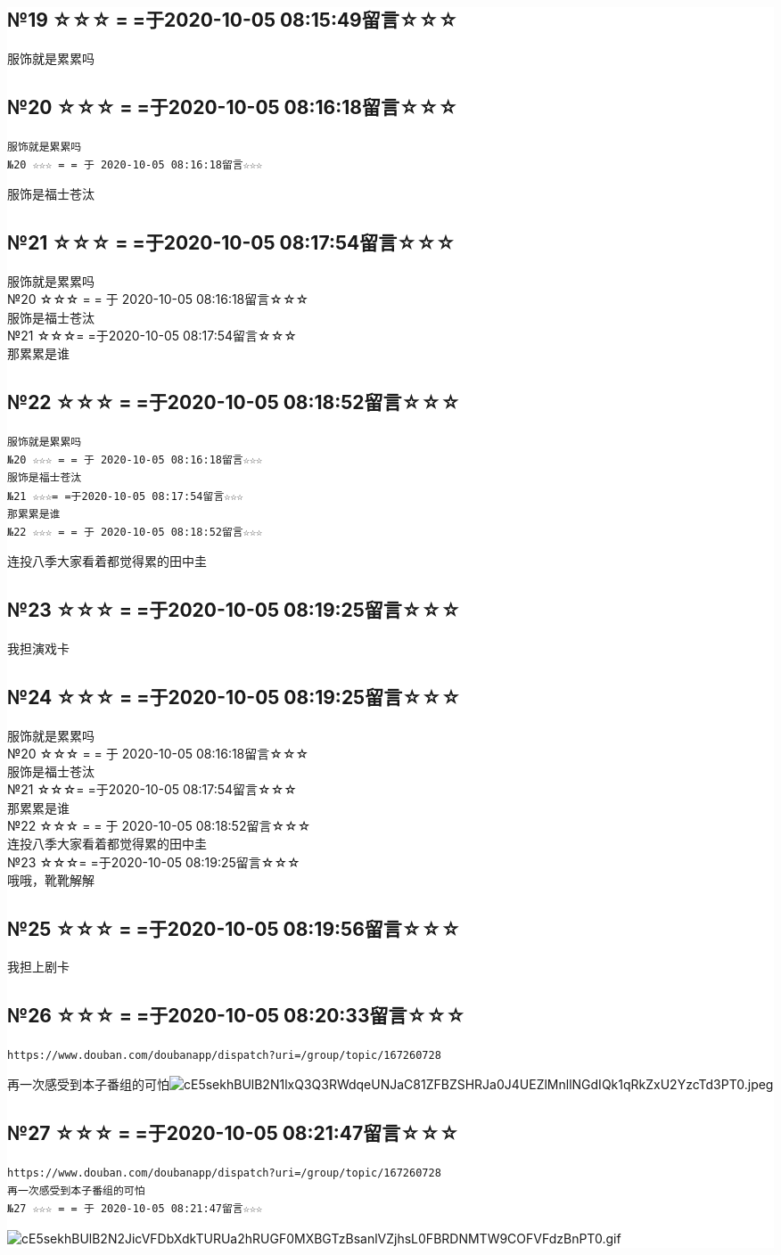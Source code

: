 №19 ☆☆☆ = =于2020-10-05 08:15:49留言☆☆☆
---------------

服饰就是累累吗

№20 ☆☆☆ = =于2020-10-05 08:16:18留言☆☆☆
---------------

    服饰就是累累吗
    №20 ☆☆☆ = = 于 2020-10-05 08:16:18留言☆☆☆
服饰是福士苍汰

№21 ☆☆☆ = =于2020-10-05 08:17:54留言☆☆☆
---------------

服饰就是累累吗<br>№20 ☆☆☆ = = 于 2020-10-05 08:16:18留言☆☆☆<br>服饰是福士苍汰<br>№21 ☆☆☆= =于2020-10-05 08:17:54留言☆☆☆<br>那累累是谁

№22 ☆☆☆ = =于2020-10-05 08:18:52留言☆☆☆
---------------

    服饰就是累累吗
    №20 ☆☆☆ = = 于 2020-10-05 08:16:18留言☆☆☆
    服饰是福士苍汰
    №21 ☆☆☆= =于2020-10-05 08:17:54留言☆☆☆
    那累累是谁
    №22 ☆☆☆ = = 于 2020-10-05 08:18:52留言☆☆☆
连投八季大家看着都觉得累的田中圭

№23 ☆☆☆ = =于2020-10-05 08:19:25留言☆☆☆
---------------

我担演戏卡

№24 ☆☆☆ = =于2020-10-05 08:19:25留言☆☆☆
---------------

服饰就是累累吗<br>№20 ☆☆☆ = = 于 2020-10-05 08:16:18留言☆☆☆<br>服饰是福士苍汰<br>№21 ☆☆☆= =于2020-10-05 08:17:54留言☆☆☆<br>那累累是谁<br>№22 ☆☆☆ = = 于 2020-10-05 08:18:52留言☆☆☆<br>连投八季大家看着都觉得累的田中圭<br>№23 ☆☆☆= =于2020-10-05 08:19:25留言☆☆☆<br>哦哦，靴靴解解

№25 ☆☆☆ = =于2020-10-05 08:19:56留言☆☆☆
---------------

我担上剧卡

№26 ☆☆☆ = =于2020-10-05 08:20:33留言☆☆☆
---------------

    https://www.douban.com/doubanapp/dispatch?uri=/group/topic/167260728
再一次感受到本子番组的可怕<img class="emotion" src="http://imglf4.nosdn.127.net/img/cE5sekhBUlB2N1lxQ3Q3RWdqeUNJaC81ZFBZSHRJa0J4UEZlMnllNGdIQk1qRkZxU2YzcTd3PT0.jpeg" alt="cE5sekhBUlB2N1lxQ3Q3RWdqeUNJaC81ZFBZSHRJa0J4UEZlMnllNGdIQk1qRkZxU2YzcTd3PT0.jpeg">

№27 ☆☆☆ = =于2020-10-05 08:21:47留言☆☆☆
---------------

    https://www.douban.com/doubanapp/dispatch?uri=/group/topic/167260728
    再一次感受到本子番组的可怕
    №27 ☆☆☆ = = 于 2020-10-05 08:21:47留言☆☆☆
<img class="emotion" src="http://imglf4.nosdn.127.net/img/cE5sekhBUlB2N2JicVFDbXdkTURUa2hRUGF0MXBGTzBsanlVZjhsL0FBRDNMTW9COFVFdzBnPT0.gif" alt="cE5sekhBUlB2N2JicVFDbXdkTURUa2hRUGF0MXBGTzBsanlVZjhsL0FBRDNMTW9COFVFdzBnPT0.gif">
